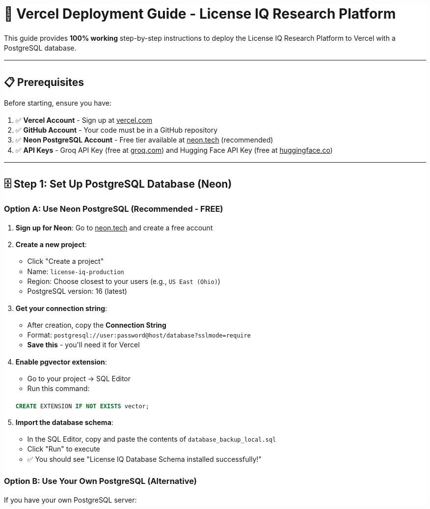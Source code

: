 # 🚀 Vercel Deployment Guide - License IQ Research Platform

This guide provides **100% working** step-by-step instructions to deploy the License IQ Research Platform to Vercel with a PostgreSQL database.

---

## 📋 Prerequisites

Before starting, ensure you have:

1. ✅ **Vercel Account** - Sign up at [vercel.com](https://vercel.com)
2. ✅ **GitHub Account** - Your code must be in a GitHub repository
3. ✅ **Neon PostgreSQL Account** - Free tier available at [neon.tech](https://neon.tech) (recommended)
4. ✅ **API Keys** - Groq API Key (free at [groq.com](https://groq.com)) and Hugging Face API Key (free at [huggingface.co](https://huggingface.co))

---

## 🗄️ Step 1: Set Up PostgreSQL Database (Neon)

### Option A: Use Neon PostgreSQL (Recommended - FREE)

1. **Sign up for Neon**: Go to [neon.tech](https://neon.tech) and create a free account

2. **Create a new project**:
   - Click "Create a project"
   - Name: `license-iq-production`
   - Region: Choose closest to your users (e.g., `US East (Ohio)`)
   - PostgreSQL version: 16 (latest)

3. **Get your connection string**:
   - After creation, copy the **Connection String**
   - Format: `postgresql://user:password@host/database?sslmode=require`
   - **Save this** - you'll need it for Vercel

4. **Enable pgvector extension**:
   - Go to your project → SQL Editor
   - Run this command:
   ```sql
   CREATE EXTENSION IF NOT EXISTS vector;
   ```

5. **Import the database schema**:
   - In the SQL Editor, copy and paste the contents of `database_backup_local.sql`
   - Click "Run" to execute
   - ✅ You should see "License IQ Database Schema installed successfully!"

### Option B: Use Your Own PostgreSQL (Alternative)

If you have your own PostgreSQL server:
